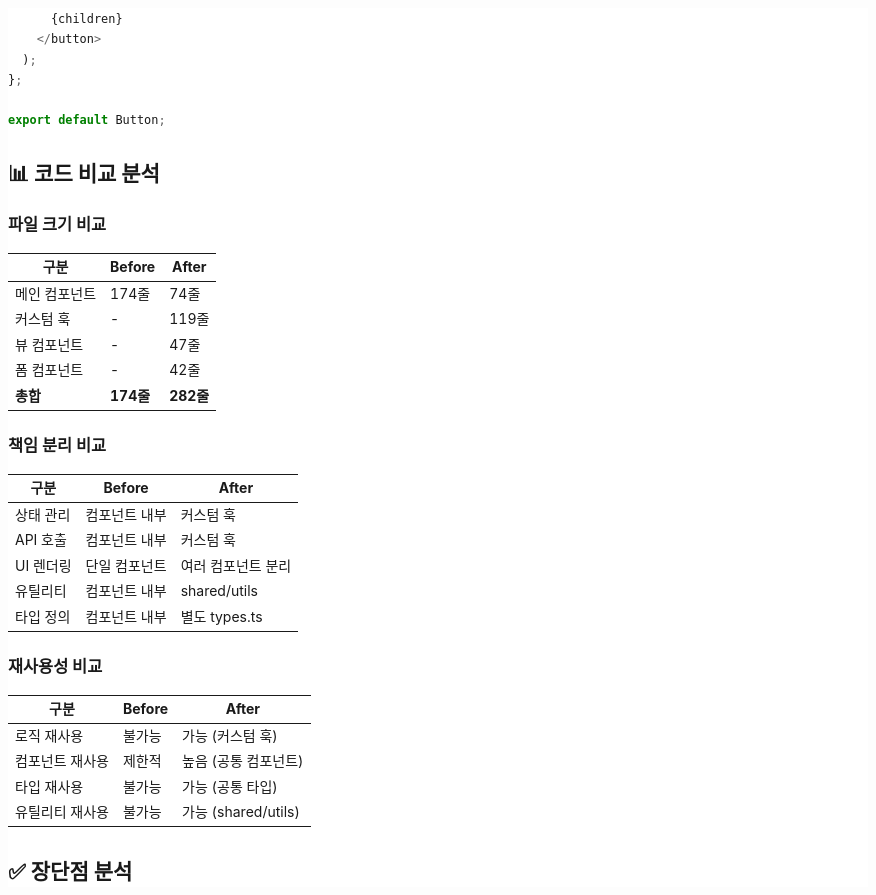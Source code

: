 ```typescript
      {children}
    </button>
  );
};

export default Button;
```

## 📊 코드 비교 분석

### 파일 크기 비교

| 구분 | Before | After |
|------|--------|-------|
| 메인 컴포넌트 | 174줄 | 74줄 |
| 커스텀 훅 | - | 119줄 |
| 뷰 컴포넌트 | - | 47줄 |
| 폼 컴포넌트 | - | 42줄 |
| **총합** | **174줄** | **282줄** |

### 책임 분리 비교

| 구분 | Before | After |
|------|--------|-------|
| 상태 관리 | 컴포넌트 내부 | 커스텀 훅 |
| API 호출 | 컴포넌트 내부 | 커스텀 훅 |
| UI 렌더링 | 단일 컴포넌트 | 여러 컴포넌트 분리 |
| 유틸리티 | 컴포넌트 내부 | shared/utils |
| 타입 정의 | 컴포넌트 내부 | 별도 types.ts |

### 재사용성 비교

| 구분 | Before | After |
|------|--------|-------|
| 로직 재사용 | 불가능 | 가능 (커스텀 훅) |
| 컴포넌트 재사용 | 제한적 | 높음 (공통 컴포넌트) |
| 타입 재사용 | 불가능 | 가능 (공통 타입) |
| 유틸리티 재사용 | 불가능 | 가능 (shared/utils) |

## ✅ 장단점 분석
